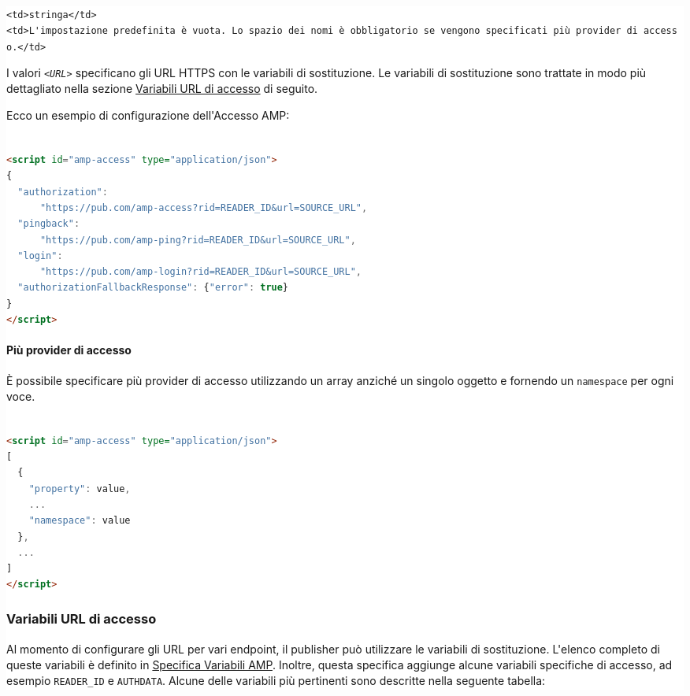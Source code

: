     <td>stringa</td>
    <td>L'impostazione predefinita è vuota. Lo spazio dei nomi è obbligatorio se vengono specificati più provider di accesso.</td>
  </tr>
</table>

I valori *`<URL>`* specificano gli URL HTTPS con le variabili di sostituzione. Le variabili di sostituzione sono trattate in modo più dettagliato nella sezione [Variabili URL di accesso](#access-url-variables) di seguito.

Ecco un esempio di configurazione dell'Accesso AMP:

```html

<script id="amp-access" type="application/json">
{
  "authorization":
      "https://pub.com/amp-access?rid=READER_ID&url=SOURCE_URL",
  "pingback":
      "https://pub.com/amp-ping?rid=READER_ID&url=SOURCE_URL",
  "login":
      "https://pub.com/amp-login?rid=READER_ID&url=SOURCE_URL",
  "authorizationFallbackResponse": {"error": true}
}
</script>

```

#### Più provider di accesso <a name="multiple-access-providers"></a>

È possibile specificare più provider di accesso utilizzando un array anziché un singolo oggetto e fornendo un `namespace` per ogni voce.

```html

<script id="amp-access" type="application/json">
[
  {
    "property": value,
    ...
    "namespace": value
  },
  ...
]
</script>
```

### Variabili URL di accesso <a name="access-url-variables"></a>

Al momento di configurare gli URL per vari endpoint, il publisher può utilizzare le variabili di sostituzione. L'elenco completo di queste variabili è definito in [Specifica Variabili AMP](https://github.com/ampproject/amphtml/blob/main/docs/spec/amp-var-substitutions.md). Inoltre, questa specifica aggiunge alcune variabili specifiche di accesso, ad esempio `READER_ID` e `AUTHDATA`. Alcune delle variabili più pertinenti sono descritte nella seguente tabella:

